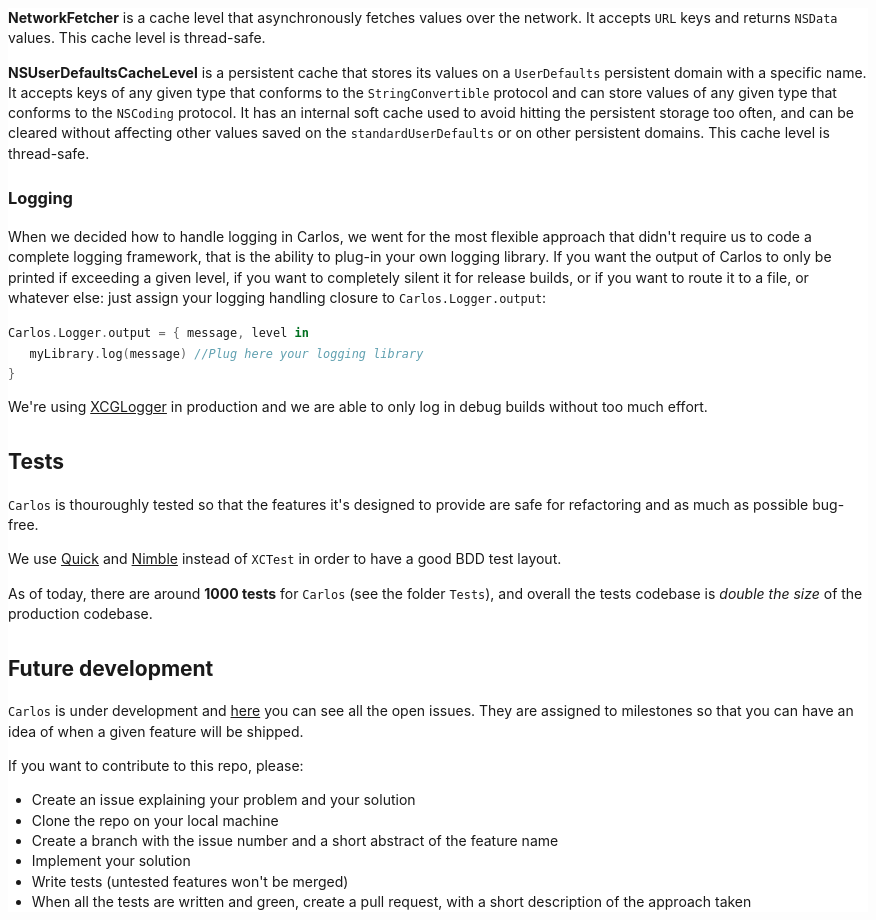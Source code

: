 **NetworkFetcher** is a cache level that asynchronously fetches values over the network.
It accepts `URL` keys and returns `NSData` values.
This cache level is thread-safe.

**NSUserDefaultsCacheLevel** is a persistent cache that stores its values on a `UserDefaults` persistent domain with a specific name.
It accepts keys of any given type that conforms to the `StringConvertible` protocol and can store values of any given type that conforms to the `NSCoding` protocol.
It has an internal soft cache used to avoid hitting the persistent storage too often, and can be cleared without affecting other values saved on the `standardUserDefaults` or on other persistent domains.
This cache level is thread-safe.

### Logging

When we decided how to handle logging in Carlos, we went for the most flexible approach that didn't require us to code a complete logging framework, that is the ability to plug-in your own logging library.
If you want the output of Carlos to only be printed if exceeding a given level, if you want to completely silent it for release builds, or if you want to route it to a file, or whatever else: just assign your logging handling closure to `Carlos.Logger.output`:

```swift
Carlos.Logger.output = { message, level in
   myLibrary.log(message) //Plug here your logging library
}
```

We're using [XCGLogger](https://github.com/DaveWoodCom/XCGLogger) in production and we are able to only log in debug builds without too much effort.

## Tests

`Carlos` is thouroughly tested so that the features it's designed to provide are safe for refactoring and as much as possible bug-free.

We use [Quick](https://github.com/Quick/Quick) and [Nimble](https://github.com/Quick/Nimble) instead of `XCTest` in order to have a good BDD test layout.

As of today, there are around **1000 tests** for `Carlos` (see the folder `Tests`), and overall the tests codebase is *double the size* of the production codebase.

## Future development

`Carlos` is under development and [here](https://github.com/WeltN24/Carlos/issues) you can see all the open issues. They are assigned to milestones so that you can have an idea of when a given feature will be shipped.

If you want to contribute to this repo, please:

- Create an issue explaining your problem and your solution
- Clone the repo on your local machine
- Create a branch with the issue number and a short abstract of the feature name
- Implement your solution
- Write tests (untested features won't be merged)
- When all the tests are written and green, create a pull request, with a short description of the approach taken
